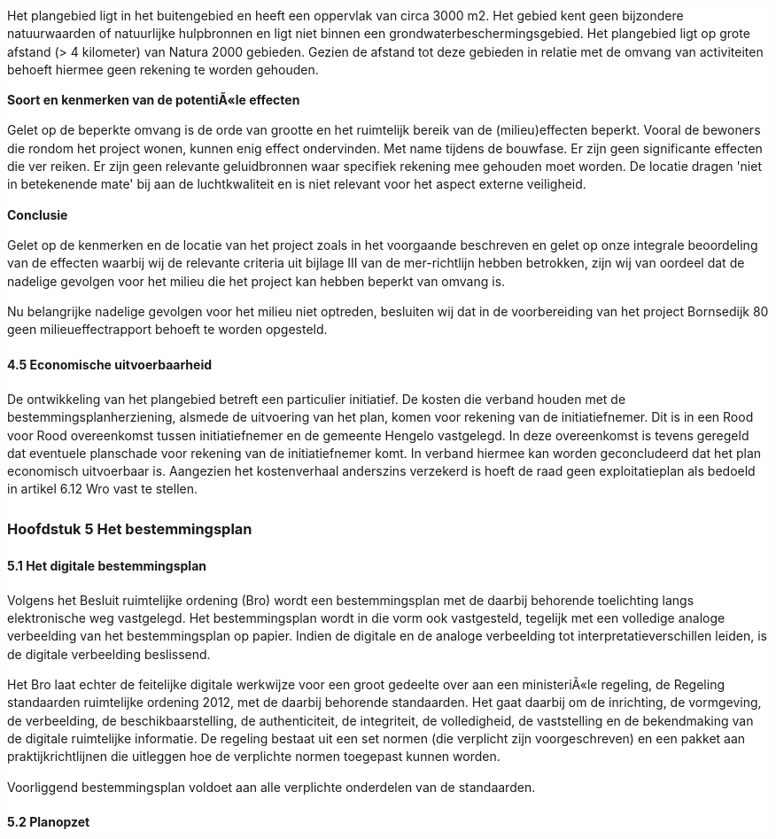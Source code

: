 Het plangebied ligt in het buitengebied en heeft een oppervlak van circa 3000 m2\. Het gebied kent geen bijzondere natuurwaarden of natuurlijke hulpbronnen en ligt niet binnen een grondwaterbeschermingsgebied. Het plangebied ligt op grote afstand (\> 4 kilometer) van Natura 2000 gebieden. Gezien de afstand tot deze gebieden in relatie met de omvang van activiteiten behoeft hiermee geen rekening te worden gehouden.

**Soort en kenmerken van de potentiÃ«le effecten**

Gelet op de beperkte omvang is de orde van grootte en het ruimtelijk bereik van de (milieu)effecten beperkt. Vooral de bewoners die rondom het project wonen, kunnen enig effect ondervinden. Met name tijdens de bouwfase. Er zijn geen significante effecten die ver reiken. Er zijn geen relevante geluidbronnen waar specifiek rekening mee gehouden moet worden. De locatie dragen 'niet in betekenende mate' bij aan de luchtkwaliteit en is niet relevant voor het aspect externe veiligheid.

**Conclusie**

Gelet op de kenmerken en de locatie van het project zoals in het voorgaande beschreven en gelet op onze integrale beoordeling van de effecten waarbij wij de relevante criteria uit bijlage III van de mer\-richtlijn hebben betrokken, zijn wij van oordeel dat de nadelige gevolgen voor het milieu die het project kan hebben beperkt van omvang is.

Nu belangrijke nadelige gevolgen voor het milieu niet optreden, besluiten wij dat in de voorbereiding van het project Bornsedijk 80 geen milieueffectrapport behoeft te worden opgesteld.

#### 4\.5 Economische uitvoerbaarheid

De ontwikkeling van het plangebied betreft een particulier initiatief. De kosten die verband houden met de bestemmingsplanherziening, alsmede de uitvoering van het plan, komen voor rekening van de initiatiefnemer. Dit is in een Rood voor Rood overeenkomst tussen initiatiefnemer en de gemeente Hengelo vastgelegd. In deze overeenkomst is tevens geregeld dat eventuele planschade voor rekening van de initiatiefnemer komt. In verband hiermee kan worden geconcludeerd dat het plan economisch uitvoerbaar is. Aangezien het kostenverhaal anderszins verzekerd is hoeft de raad geen exploitatieplan als bedoeld in artikel 6\.12 Wro vast te stellen.

### Hoofdstuk 5 Het bestemmingsplan

#### 5\.1 Het digitale bestemmingsplan

Volgens het Besluit ruimtelijke ordening (Bro) wordt een bestemmingsplan met de daarbij behorende toelichting langs elektronische weg vastgelegd. Het bestemmingsplan wordt in die vorm ook vastgesteld, tegelijk met een volledige analoge verbeelding van het bestemmingsplan op papier. Indien de digitale en de analoge verbeelding tot interpretatieverschillen leiden, is de digitale verbeelding beslissend.

Het Bro laat echter de feitelijke digitale werkwijze voor een groot gedeelte over aan een ministeriÃ«le regeling, de Regeling standaarden ruimtelijke ordening 2012, met de daarbij behorende standaarden. Het gaat daarbij om de inrichting, de vormgeving, de verbeelding, de beschikbaarstelling, de authenticiteit, de integriteit, de volledigheid, de vaststelling en de bekendmaking van de digitale ruimtelijke informatie. De regeling bestaat uit een set normen (die verplicht zijn voorgeschreven) en een pakket aan praktijkrichtlijnen die uitleggen hoe de verplichte normen toegepast kunnen worden.

Voorliggend bestemmingsplan voldoet aan alle verplichte onderdelen van de standaarden.

#### 5\.2 Planopzet
